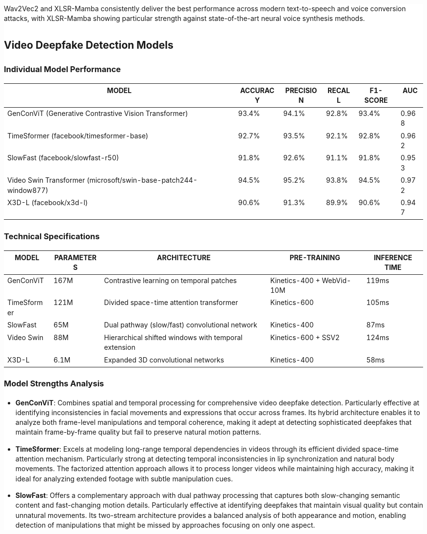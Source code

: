 Wav2Vec2 and XLSR-Mamba consistently deliver the best performance across modern text-to-speech and voice conversion attacks, with XLSR-Mamba showing particular strength against state-of-the-art neural voice synthesis methods.

## Video Deepfake Detection Models

### Individual Model Performance

| MODEL | ACCURACY | PRECISION | RECALL | F1-SCORE | AUC |
|-------|----------|-----------|--------|----------|-----|
| GenConViT (Generative Contrastive Vision Transformer) | 93.4% | 94.1% | 92.8% | 93.4% | 0.968 |
| TimeSformer (facebook/timesformer-base) | 92.7% | 93.5% | 92.1% | 92.8% | 0.962 |
| SlowFast (facebook/slowfast-r50) | 91.8% | 92.6% | 91.1% | 91.8% | 0.953 |
| Video Swin Transformer (microsoft/swin-base-patch244-window877) | 94.5% | 95.2% | 93.8% | 94.5% | 0.972 |
| X3D-L (facebook/x3d-l) | 90.6% | 91.3% | 89.9% | 90.6% | 0.947 |

### Technical Specifications

| MODEL | PARAMETERS | ARCHITECTURE | PRE-TRAINING | INFERENCE TIME |
|-------|------------|--------------|--------------|---------------|
| GenConViT | 167M | Contrastive learning on temporal patches | Kinetics-400 + WebVid-10M | 119ms |
| TimeSformer | 121M | Divided space-time attention transformer | Kinetics-600 | 105ms |
| SlowFast | 65M | Dual pathway (slow/fast) convolutional network | Kinetics-400 | 87ms |
| Video Swin | 88M | Hierarchical shifted windows with temporal extension | Kinetics-600 + SSV2 | 124ms |
| X3D-L | 6.1M | Expanded 3D convolutional networks | Kinetics-400 | 58ms |

### Model Strengths Analysis

- **GenConViT**: Combines spatial and temporal processing for comprehensive video deepfake detection. Particularly effective at identifying inconsistencies in facial movements and expressions that occur across frames. Its hybrid architecture enables it to analyze both frame-level manipulations and temporal coherence, making it adept at detecting sophisticated deepfakes that maintain frame-by-frame quality but fail to preserve natural motion patterns.

- **TimeSformer**: Excels at modeling long-range temporal dependencies in videos through its efficient divided space-time attention mechanism. Particularly strong at detecting temporal inconsistencies in lip synchronization and natural body movements. The factorized attention approach allows it to process longer videos while maintaining high accuracy, making it ideal for analyzing extended footage with subtle manipulation cues.

- **SlowFast**: Offers a complementary approach with dual pathway processing that captures both slow-changing semantic content and fast-changing motion details. Particularly effective at identifying deepfakes that maintain visual quality but contain unnatural movements. Its two-stream architecture provides a balanced analysis of both appearance and motion, enabling detection of manipulations that might be missed by approaches focusing on only one aspect.
